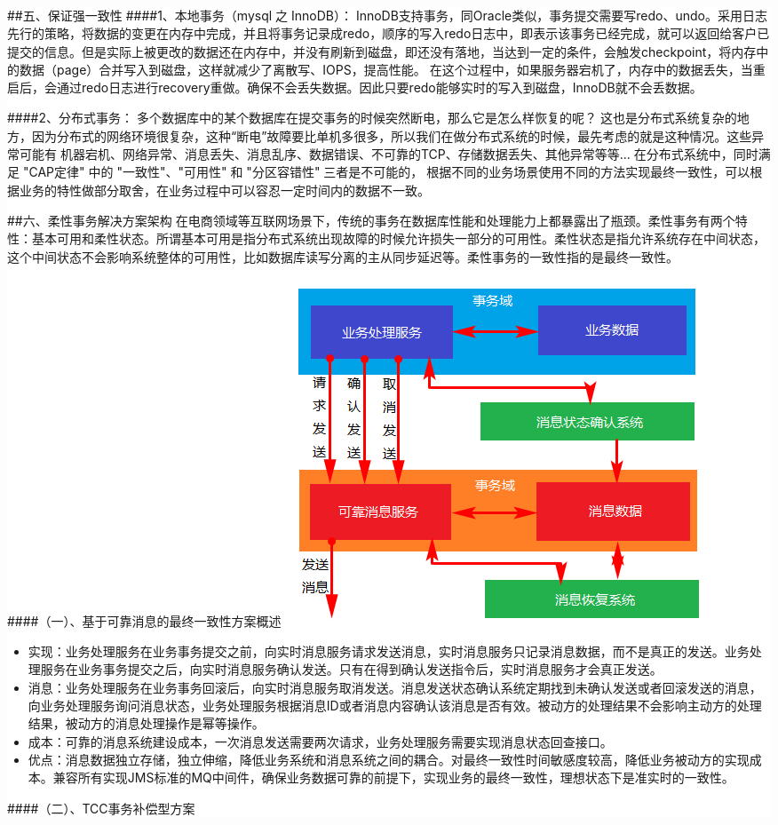 ##五、保证强一致性
####1、本地事务（mysql 之 InnoDB）：
InnoDB支持事务，同Oracle类似，事务提交需要写redo、undo。采用日志先行的策略，将数据的变更在内存中完成，并且将事务记录成redo，顺序的写入redo日志中，即表示该事务已经完成，就可以返回给客户已提交的信息。但是实际上被更改的数据还在内存中，并没有刷新到磁盘，即还没有落地，当达到一定的条件，会触发checkpoint，将内存中的数据（page）合并写入到磁盘，这样就减少了离散写、IOPS，提高性能。
在这个过程中，如果服务器宕机了，内存中的数据丢失，当重启后，会通过redo日志进行recovery重做。确保不会丢失数据。因此只要redo能够实时的写入到磁盘，InnoDB就不会丢数据。

####2、分布式事务：
多个数据库中的某个数据库在提交事务的时候突然断电，那么它是怎么样恢复的呢？ 这也是分布式系统复杂的地方，因为分布式的网络环境很复杂，这种“断电”故障要比单机多很多，所以我们在做分布式系统的时候，最先考虑的就是这种情况。这些异常可能有 机器宕机、网络异常、消息丢失、消息乱序、数据错误、不可靠的TCP、存储数据丢失、其他异常等等...
在分布式系统中，同时满足 "CAP定律" 中的 "一致性"、"可用性" 和 "分区容错性" 三者是不可能的， 根据不同的业务场景使用不同的方法实现最终一致性，可以根据业务的特性做部分取舍，在业务过程中可以容忍一定时间内的数据不一致。

##六、柔性事务解决方案架构
在电商领域等互联网场景下，传统的事务在数据库性能和处理能力上都暴露出了瓶颈。柔性事务有两个特性：基本可用和柔性状态。所谓基本可用是指分布式系统出现故障的时候允许损失一部分的可用性。柔性状态是指允许系统存在中间状态，这个中间状态不会影响系统整体的可用性，比如数据库读写分离的主从同步延迟等。柔性事务的一致性指的是最终一致性。

####（一）、基于可靠消息的最终一致性方案概述
![](./picture/spring-JTA-1.jpg)
+ 实现：业务处理服务在业务事务提交之前，向实时消息服务请求发送消息，实时消息服务只记录消息数据，而不是真正的发送。业务处理服务在业务事务提交之后，向实时消息服务确认发送。只有在得到确认发送指令后，实时消息服务才会真正发送。
+ 消息：业务处理服务在业务事务回滚后，向实时消息服务取消发送。消息发送状态确认系统定期找到未确认发送或者回滚发送的消息，向业务处理服务询问消息状态，业务处理服务根据消息ID或者消息内容确认该消息是否有效。被动方的处理结果不会影响主动方的处理结果，被动方的消息处理操作是幂等操作。
+ 成本：可靠的消息系统建设成本，一次消息发送需要两次请求，业务处理服务需要实现消息状态回查接口。
+ 优点：消息数据独立存储，独立伸缩，降低业务系统和消息系统之间的耦合。对最终一致性时间敏感度较高，降低业务被动方的实现成本。兼容所有实现JMS标准的MQ中间件，确保业务数据可靠的前提下，实现业务的最终一致性，理想状态下是准实时的一致性。

####（二）、TCC事务补偿型方案